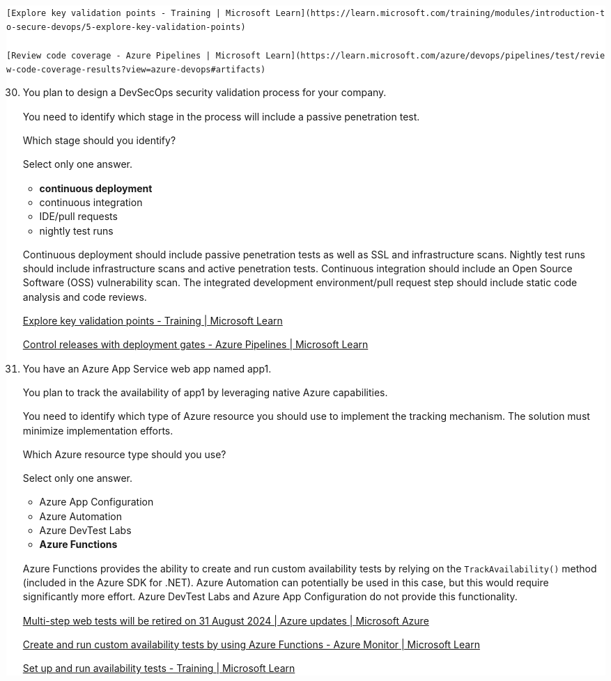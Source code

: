     [Explore key validation points - Training | Microsoft Learn](https://learn.microsoft.com/training/modules/introduction-to-secure-devops/5-explore-key-validation-points)

    [Review code coverage - Azure Pipelines | Microsoft Learn](https://learn.microsoft.com/azure/devops/pipelines/test/review-code-coverage-results?view=azure-devops#artifacts)

30. You plan to design a DevSecOps security validation process for your company.

    You need to identify which stage in the process will include a passive penetration test.

    Which stage should you identify?

    Select only one answer.

    - **continuous deployment**
    - continuous integration
    - IDE/pull requests
    - nightly test runs

    Continuous deployment should include passive penetration tests as well as SSL and infrastructure scans. Nightly test runs should include infrastructure scans and active penetration tests. Continuous integration should include an Open Source Software (OSS) vulnerability scan. The integrated development environment/pull request step should include static code analysis and code reviews.

    [Explore key validation points - Training | Microsoft Learn](https://learn.microsoft.com/training/modules/introduction-to-secure-devops/5-explore-key-validation-points)

    [Control releases with deployment gates - Azure Pipelines | Microsoft Learn](https://learn.microsoft.com/azure/devops/pipelines/release/approvals/gates?view=azure-devops)

31. You have an Azure App Service web app named app1.

    You plan to track the availability of app1 by leveraging native Azure capabilities.

    You need to identify which type of Azure resource you should use to implement the tracking mechanism. The solution must minimize implementation efforts.

    Which Azure resource type should you use?

    Select only one answer.

    - Azure App Configuration
    - Azure Automation
    - Azure DevTest Labs
    - **Azure Functions**

    Azure Functions provides the ability to create and run custom availability tests by relying on the `TrackAvailability()` method (included in the Azure SDK for .NET). Azure Automation can potentially be used in this case, but this would require significantly more effort. Azure DevTest Labs and Azure App Configuration do not provide this functionality.

    [Multi-step web tests will be retired on 31 August 2024 | Azure updates | Microsoft Azure](https://azure.microsoft.com/updates/retirement-notice-transition-to-custom-availability-tests-in-application-insights/)

    [Create and run custom availability tests by using Azure Functions - Azure Monitor | Microsoft Learn](https://learn.microsoft.com/azure/azure-monitor/app/availability-azure-functions)

    [Set up and run availability tests - Training | Microsoft Learn](https://learn.microsoft.com/training/modules/configure-provision-environments/6-set-up-run-availability-tests?ns-enrollment-type=learningpath&ns-enrollment-id=learn.wwl.az-400-design-implement-release-strategy)
